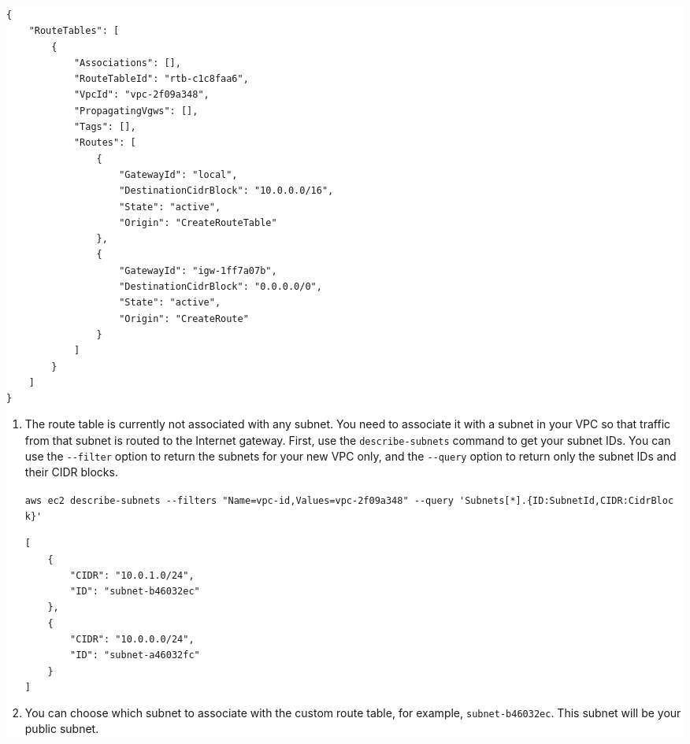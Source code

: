    ```
   {
       "RouteTables": [
           {
               "Associations": [], 
               "RouteTableId": "rtb-c1c8faa6", 
               "VpcId": "vpc-2f09a348", 
               "PropagatingVgws": [], 
               "Tags": [], 
               "Routes": [
                   {
                       "GatewayId": "local", 
                       "DestinationCidrBlock": "10.0.0.0/16", 
                       "State": "active", 
                       "Origin": "CreateRouteTable"
                   }, 
                   {
                       "GatewayId": "igw-1ff7a07b", 
                       "DestinationCidrBlock": "0.0.0.0/0", 
                       "State": "active", 
                       "Origin": "CreateRoute"
                   }
               ]
           }
       ]
   }
   ```

1. The route table is currently not associated with any subnet\. You need to associate it with a subnet in your VPC so that traffic from that subnet is routed to the Internet gateway\. First, use the `describe-subnets` command to get your subnet IDs\. You can use the `--filter` option to return the subnets for your new VPC only, and the `--query` option to return only the subnet IDs and their CIDR blocks\.

   ```
   aws ec2 describe-subnets --filters "Name=vpc-id,Values=vpc-2f09a348" --query 'Subnets[*].{ID:SubnetId,CIDR:CidrBlock}'
   ```

   ```
   [
       {
           "CIDR": "10.0.1.0/24", 
           "ID": "subnet-b46032ec"
       }, 
       {
           "CIDR": "10.0.0.0/24", 
           "ID": "subnet-a46032fc"
       }
   ]
   ```

1. You can choose which subnet to associate with the custom route table, for example, `subnet-b46032ec`\. This subnet will be your public subnet\.
